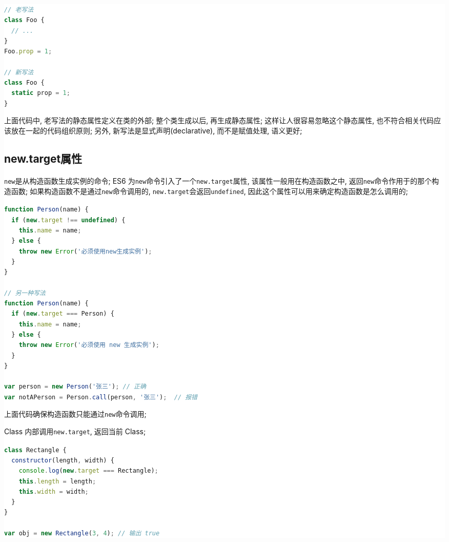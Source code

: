 ```javascript
// 老写法
class Foo {
  // ...
}
Foo.prop = 1;

// 新写法
class Foo {
  static prop = 1;
}
```

上面代码中, 老写法的静态属性定义在类的外部; 整个类生成以后, 再生成静态属性; 这样让人很容易忽略这个静态属性, 也不符合相关代码应该放在一起的代码组织原则; 另外, 新写法是显式声明(declarative), 而不是赋值处理, 语义更好;

## new.target属性

`new`是从构造函数生成实例的命令; ES6 为`new`命令引入了一个`new.target`属性, 该属性一般用在构造函数之中, 返回`new`命令作用于的那个构造函数; 如果构造函数不是通过`new`命令调用的, `new.target`会返回`undefined`, 因此这个属性可以用来确定构造函数是怎么调用的;

```javascript
function Person(name) {
  if (new.target !== undefined) {
    this.name = name;
  } else {
    throw new Error('必须使用new生成实例');
  }
}

// 另一种写法
function Person(name) {
  if (new.target === Person) {
    this.name = name;
  } else {
    throw new Error('必须使用 new 生成实例');
  }
}

var person = new Person('张三'); // 正确
var notAPerson = Person.call(person, '张三');  // 报错
```

上面代码确保构造函数只能通过`new`命令调用;

Class 内部调用`new.target`, 返回当前 Class;

```javascript
class Rectangle {
  constructor(length, width) {
    console.log(new.target === Rectangle);
    this.length = length;
    this.width = width;
  }
}

var obj = new Rectangle(3, 4); // 输出 true
```
